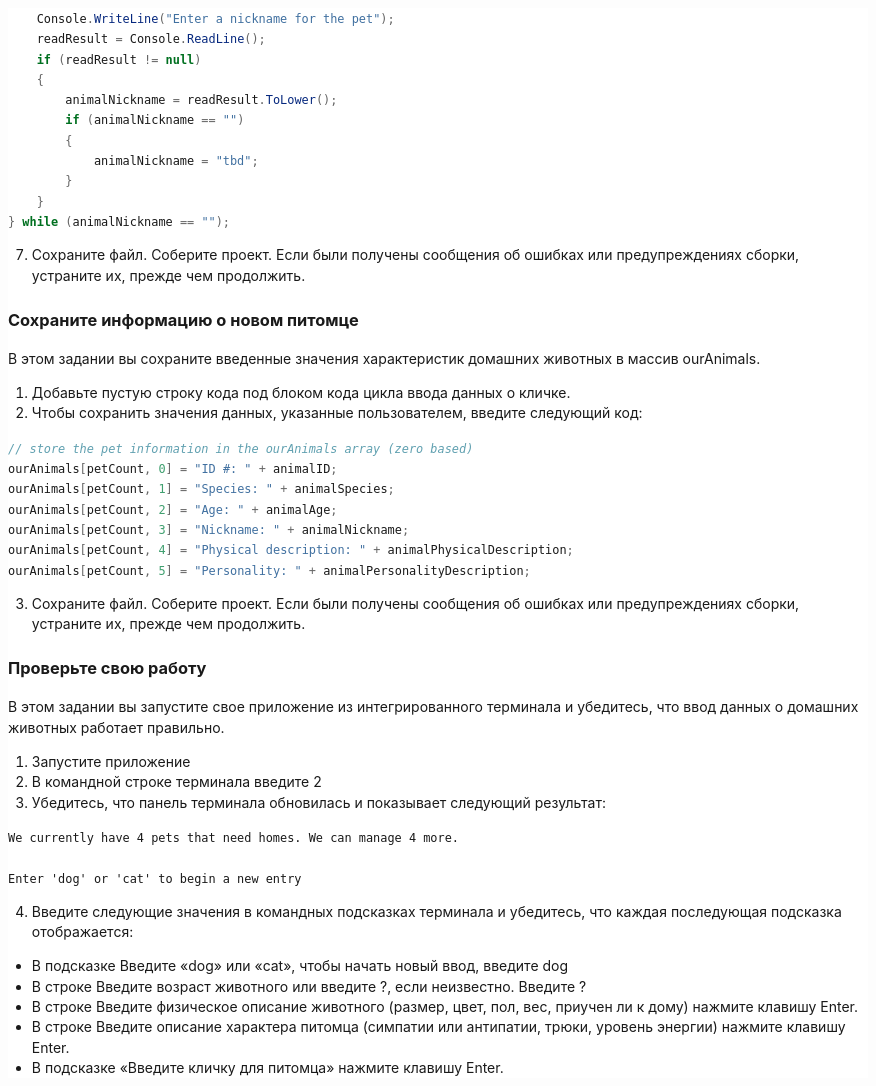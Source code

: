 ```cs
    Console.WriteLine("Enter a nickname for the pet");
    readResult = Console.ReadLine();
    if (readResult != null)
    {
        animalNickname = readResult.ToLower();
        if (animalNickname == "")
        {
            animalNickname = "tbd";
        }
    }
} while (animalNickname == "");
```

7. Сохраните файл. Соберите проект. Если были получены сообщения об ошибках или предупреждениях сборки, устраните их, прежде чем продолжить.

### Сохраните информацию о новом питомце
В этом задании вы сохраните введенные значения характеристик домашних животных в массив ourAnimals. 
1. Добавьте пустую строку кода под блоком кода цикла ввода данных о кличке. 
2. Чтобы сохранить значения данных, указанные пользователем, введите следующий код:
```cs
// store the pet information in the ourAnimals array (zero based)
ourAnimals[petCount, 0] = "ID #: " + animalID;
ourAnimals[petCount, 1] = "Species: " + animalSpecies;
ourAnimals[petCount, 2] = "Age: " + animalAge;
ourAnimals[petCount, 3] = "Nickname: " + animalNickname;
ourAnimals[petCount, 4] = "Physical description: " + animalPhysicalDescription;
ourAnimals[petCount, 5] = "Personality: " + animalPersonalityDescription;
```
3. Сохраните файл. Соберите проект. Если были получены сообщения об ошибках или предупреждениях сборки, устраните их, прежде чем продолжить.

### Проверьте свою работу

В этом задании вы запустите свое приложение из интегрированного терминала и убедитесь, что ввод данных о домашних животных работает правильно. 
1. Запустите приложение
2. В командной строке терминала введите 2 
3. Убедитесь, что панель терминала обновилась и показывает следующий результат:
```
We currently have 4 pets that need homes. We can manage 4 more.

Enter 'dog' or 'cat' to begin a new entry
```
4. Введите следующие значения в командных подсказках терминала и убедитесь, что каждая последующая подсказка отображается:

- В подсказке Введите «dog» или «cat», чтобы начать новый ввод, введите dog
- В строке Введите возраст животного или введите ?, если неизвестно. Введите ?
- В строке Введите физическое описание животного (размер, цвет, пол, вес, приучен ли к дому) нажмите клавишу Enter.
- В строке Введите описание характера питомца (симпатии или антипатии, трюки, уровень энергии) нажмите клавишу Enter.
- В подсказке «Введите кличку для питомца» нажмите клавишу Enter.
